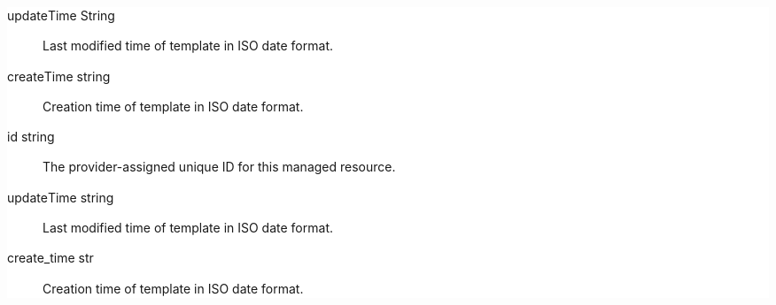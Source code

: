 </dd><dt class="property-"
            title="">
        <span id="updatetime_java">
<a data-swiftype-name="resource-property" data-swiftype-type="text" href="#updatetime_java" style="color: inherit; text-decoration: inherit;">update<wbr>Time</a>
</span>
        <span class="property-indicator"></span>
        <span class="property-type">String</span>
    </dt>
    <dd><p>Last modified time of template in ISO date format.</p>
</dd></dl>
</pulumi-choosable>
</div>

<div>
<pulumi-choosable type="language" values="javascript,typescript">
<dl class="resources-properties"><dt class="property-"
            title="">
        <span id="createtime_nodejs">
<a data-swiftype-name="resource-property" data-swiftype-type="text" href="#createtime_nodejs" style="color: inherit; text-decoration: inherit;">create<wbr>Time</a>
</span>
        <span class="property-indicator"></span>
        <span class="property-type">string</span>
    </dt>
    <dd><p>Creation time of template in ISO date format.</p>
</dd><dt class="property-"
            title="">
        <span id="id_nodejs">
<a data-swiftype-name="resource-property" data-swiftype-type="text" href="#id_nodejs" style="color: inherit; text-decoration: inherit;">id</a>
</span>
        <span class="property-indicator"></span>
        <span class="property-type">string</span>
    </dt>
    <dd><p>The provider-assigned unique ID for this managed resource.</p>
</dd><dt class="property-"
            title="">
        <span id="updatetime_nodejs">
<a data-swiftype-name="resource-property" data-swiftype-type="text" href="#updatetime_nodejs" style="color: inherit; text-decoration: inherit;">update<wbr>Time</a>
</span>
        <span class="property-indicator"></span>
        <span class="property-type">string</span>
    </dt>
    <dd><p>Last modified time of template in ISO date format.</p>
</dd></dl>
</pulumi-choosable>
</div>

<div>
<pulumi-choosable type="language" values="python">
<dl class="resources-properties"><dt class="property-"
            title="">
        <span id="create_time_python">
<a data-swiftype-name="resource-property" data-swiftype-type="text" href="#create_time_python" style="color: inherit; text-decoration: inherit;">create_<wbr>time</a>
</span>
        <span class="property-indicator"></span>
        <span class="property-type">str</span>
    </dt>
    <dd><p>Creation time of template in ISO date format.</p>
</dd><dt class="property-"
            title="">